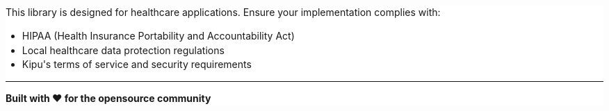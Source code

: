 This library is designed for healthcare applications. Ensure your implementation complies with:
- HIPAA (Health Insurance Portability and Accountability Act)
- Local healthcare data protection regulations
- Kipu's terms of service and security requirements

---

**Built with ❤️ for the opensource community**
